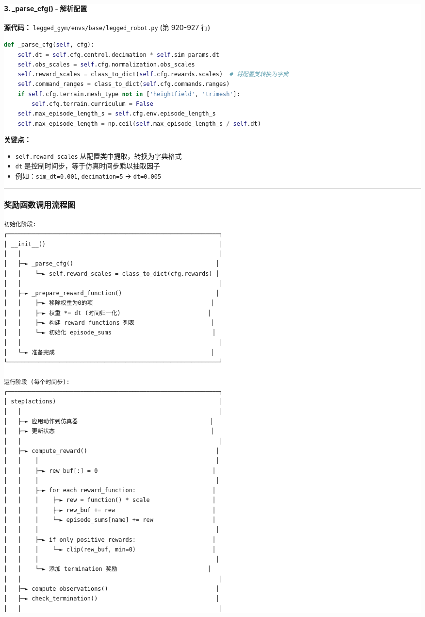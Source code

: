#### 3. _parse_cfg() - 解析配置

**源代码：** `legged_gym/envs/base/legged_robot.py` (第 920-927 行)

```python
def _parse_cfg(self, cfg):
    self.dt = self.cfg.control.decimation * self.sim_params.dt
    self.obs_scales = self.cfg.normalization.obs_scales
    self.reward_scales = class_to_dict(self.cfg.rewards.scales)  # 将配置类转换为字典
    self.command_ranges = class_to_dict(self.cfg.commands.ranges)
    if self.cfg.terrain.mesh_type not in ['heightfield', 'trimesh']:
        self.cfg.terrain.curriculum = False
    self.max_episode_length_s = self.cfg.env.episode_length_s
    self.max_episode_length = np.ceil(self.max_episode_length_s / self.dt)
```

**关键点：**
- `self.reward_scales` 从配置类中提取，转换为字典格式
- `dt` 是控制时间步，等于仿真时间步乘以抽取因子
- 例如：`sim_dt=0.001`, `decimation=5` → `dt=0.005`

---

### 奖励函数调用流程图

```
初始化阶段:
┌─────────────────────────────────────────────────────────────┐
│ __init__()                                                  │
│   │                                                         │
│   ├─► _parse_cfg()                                         │
│   │    └─► self.reward_scales = class_to_dict(cfg.rewards) │
│   │                                                         │
│   ├─► _prepare_reward_function()                           │
│   │    ├─► 移除权重为0的项                                  │
│   │    ├─► 权重 *= dt (时间归一化)                         │
│   │    ├─► 构建 reward_functions 列表                      │
│   │    └─► 初始化 episode_sums                             │
│   │                                                         │
│   └─► 准备完成                                             │
└─────────────────────────────────────────────────────────────┘

运行阶段 (每个时间步):
┌─────────────────────────────────────────────────────────────┐
│ step(actions)                                               │
│   │                                                         │
│   ├─► 应用动作到仿真器                                      │
│   ├─► 更新状态                                             │
│   │                                                         │
│   ├─► compute_reward()                                     │
│   │    │                                                   │
│   │    ├─► rew_buf[:] = 0                                 │
│   │    │                                                   │
│   │    ├─► for each reward_function:                      │
│   │    │    ├─► rew = function() * scale                  │
│   │    │    ├─► rew_buf += rew                            │
│   │    │    └─► episode_sums[name] += rew                 │
│   │    │                                                   │
│   │    ├─► if only_positive_rewards:                      │
│   │    │    └─► clip(rew_buf, min=0)                      │
│   │    │                                                   │
│   │    └─► 添加 termination 奖励                          │
│   │                                                         │
│   ├─► compute_observations()                               │
│   ├─► check_termination()                                  │
│   │                                                         │
```